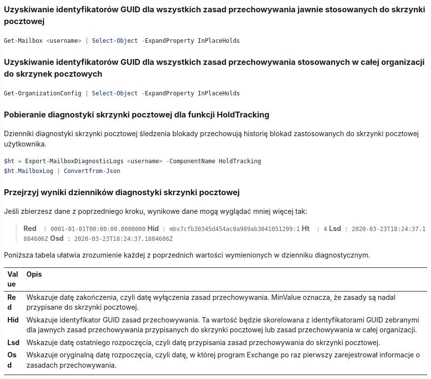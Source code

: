 ### <a name="obtain-the-guids-for-any-retention-policies-explicitly-applied-to-a-mailbox"></a>Uzyskiwanie identyfikatorów GUID dla wszystkich zasad przechowywania jawnie stosowanych do skrzynki pocztowej

```powershell
Get-Mailbox <username> | Select-Object -ExpandProperty InPlaceHolds
```

### <a name="obtain-the-guids-for-any-organization-wide-retention-policies-applied-to-mailboxes"></a>Uzyskiwanie identyfikatorów GUID dla wszystkich zasad przechowywania stosowanych w całej organizacji do skrzynek pocztowych

```powershell
Get-OrganizationConfig | Select-Object -ExpandProperty InPlaceHolds
```

### <a name="get-the-mailbox-diagnostics-for-holdtracking"></a>Pobieranie diagnostyki skrzynki pocztowej dla funkcji HoldTracking

Dzienniki diagnostyki skrzynki pocztowej śledzenia blokady przechowują historię blokad zastosowanych do skrzynki pocztowej użytkownika.

```powershell
$ht = Export-MailboxDiagnosticLogs <username> -ComponentName HoldTracking
$ht.MailboxLog | Convertfrom-Json
```

### <a name="review-the-results-of-the-mailbox-diagnostics-logs"></a>Przejrzyj wyniki dzienników diagnostyki skrzynki pocztowej

Jeśli zbierzesz dane z poprzedniego kroku, wynikowe dane mogą wyglądać mniej więcej tak:

> **Red**`  : 0001-01-01T00:00:00.0000000`
>  **Hid**` : mbx7cfb30345d454ac0a989ab3041051209:1`
>  **Ht**`  : 4`
>  **Lsd**` : 2020-03-23T18:24:37.1884606Z`
>  **Osd**` : 2020-03-23T18:24:37.1884606Z`

Poniższa tabela ułatwia zrozumienie każdej z poprzednich wartości wymienionych w dzienniku diagnostycznym.

| Value   | Opis |
|:------- |:----------- |
| **Red**  | Wskazuje datę zakończenia, czyli datę wyłączenia zasad przechowywania. MinValue oznacza, że zasady są nadal przypisane do skrzynki pocztowej. |
| **Hid** | Wskazuje identyfikator GUID zasad przechowywania. Ta wartość będzie skorelowana z identyfikatorami GUID zebranymi dla jawnych zasad przechowywania przypisanych do skrzynki pocztowej lub zasad przechowywania w całej organizacji.|
| **Lsd** | Wskazuje datę ostatniego rozpoczęcia, czyli datę przypisania zasad przechowywania do skrzynki pocztowej.|
| **Osd** | Wskazuje oryginalną datę rozpoczęcia, czyli datę, w której program Exchange po raz pierwszy zarejestrował informacje o zasadach przechowywania. |
|||
